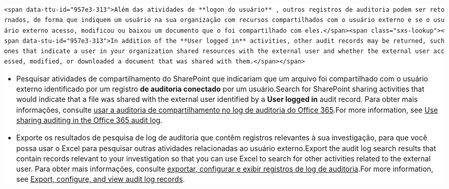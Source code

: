     <span data-ttu-id="957e3-313">Além das atividades de **logon do usuário** , outros registros de auditoria podem ser retornados, de forma que indiquem um usuário na sua organização com recursos compartilhados com o usuário externo e se o usuário externo acesso, modificou ou baixou um documento que o foi compartilhado com eles.</span><span class="sxs-lookup"><span data-stu-id="957e3-313">In addition of the **User logged in** activities, other audit records may be returned, such ones that indicate a user in your organization shared resources with the external user and whether the external user accessed, modified, or downloaded a document that was shared with them.</span></span>

- <span data-ttu-id="957e3-314">Pesquisar atividades de compartilhamento do SharePoint que indicariam que um arquivo foi compartilhado com o usuário externo identificado por um registro **de auditoria conectado** por um usuário.</span><span class="sxs-lookup"><span data-stu-id="957e3-314">Search for SharePoint sharing activities that would indicate that a file was shared with the external user identified by a **User logged in** audit record.</span></span> <span data-ttu-id="957e3-315">Para obter mais informações, consulte [usar a auditoria de compartilhamento no log de auditoria do Office 365](use-sharing-auditing.md).</span><span class="sxs-lookup"><span data-stu-id="957e3-315">For more information, see [Use sharing auditing in the Office 365 audit log](use-sharing-auditing.md).</span></span>

- <span data-ttu-id="957e3-316">Exporte os resultados de pesquisa de log de auditoria que contêm registros relevantes à sua investigação, para que você possa usar o Excel para pesquisar outras atividades relacionadas ao usuário externo.</span><span class="sxs-lookup"><span data-stu-id="957e3-316">Export the audit log search results that contain records relevant to your investigation so that you can use Excel to search for other activities related to the external user.</span></span> <span data-ttu-id="957e3-317">Para obter mais informações, consulte [exportar, configurar e exibir registros de log de auditoria](export-view-audit-log-records.md).</span><span class="sxs-lookup"><span data-stu-id="957e3-317">For more information, see  [Export, configure, and view audit log records](export-view-audit-log-records.md).</span></span>
